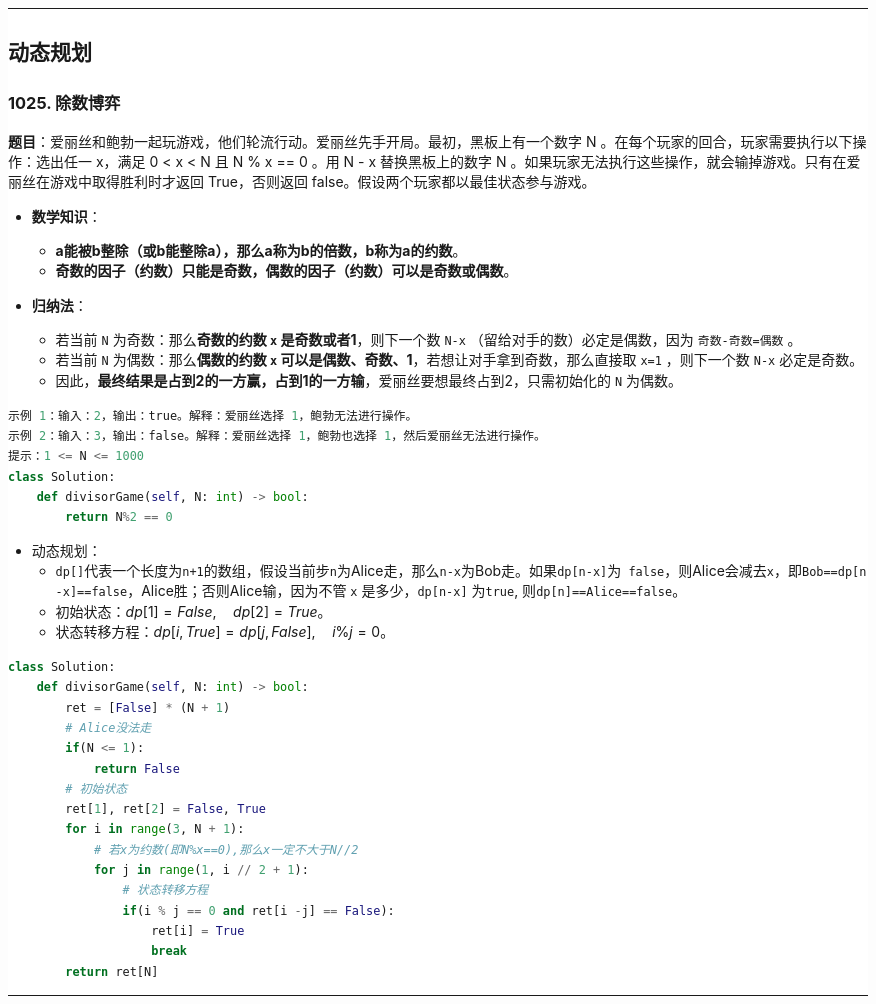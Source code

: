 ------



## 动态规划

### 1025. 除数博弈

**题目**：爱丽丝和鲍勃一起玩游戏，他们轮流行动。爱丽丝先手开局。最初，黑板上有一个数字 N 。在每个玩家的回合，玩家需要执行以下操作：选出任一 x，满足 0 < x < N 且 N % x == 0 。用 N - x 替换黑板上的数字 N 。如果玩家无法执行这些操作，就会输掉游戏。只有在爱丽丝在游戏中取得胜利时才返回 True，否则返回 false。假设两个玩家都以最佳状态参与游戏。

- **数学知识**：
  - **a能被b整除（或b能整除a），那么a称为b的倍数，b称为a的约数**。
  - **奇数的因子（约数）只能是奇数，偶数的因子（约数）可以是奇数或偶数**。

- **归纳法**：
  - 若当前 `N` 为奇数：那么**奇数的约数 `x` 是奇数或者1**，则下一个数 `N-x` （留给对手的数）必定是偶数，因为 `奇数-奇数=偶数` 。
  - 若当前 `N` 为偶数：那么**偶数的约数 `x` 可以是偶数、奇数、1**，若想让对手拿到奇数，那么直接取 `x=1` ，则下一个数 `N-x` 必定是奇数。
  - 因此，**最终结果是占到2的一方赢，占到1的一方输**，爱丽丝要想最终占到2，只需初始化的 `N` 为偶数。

```python
示例 1：输入：2，输出：true。解释：爱丽丝选择 1，鲍勃无法进行操作。
示例 2：输入：3，输出：false。解释：爱丽丝选择 1，鲍勃也选择 1，然后爱丽丝无法进行操作。
提示：1 <= N <= 1000
class Solution:
    def divisorGame(self, N: int) -> bool:
        return N%2 == 0
```

- 动态规划：
  - `dp[]`代表一个长度为`n+1`的数组，假设当前步`n`为Alice走，那么`n-x`为Bob走。如果`dp[n-x]`为` false`，则Alice会减去`x`，即`Bob==dp[n-x]==false`，Alice胜；否则Alice输，因为不管 `x` 是多少，`dp[n-x]` 为`true`, 则`dp[n]==Alice==false`。
  - 初始状态：$dp[1] = False, \quad dp[2] = True$。
  - 状态转移方程：$dp[i, True] = dp[j, False], \quad i\%j=0$。

```python
class Solution:
    def divisorGame(self, N: int) -> bool:
        ret = [False] * (N + 1)
        # Alice没法走
        if(N <= 1):
            return False
        # 初始状态
        ret[1], ret[2] = False, True
        for i in range(3, N + 1):
            # 若x为约数(即N%x==0),那么x一定不大于N//2
            for j in range(1, i // 2 + 1):
                # 状态转移方程
                if(i % j == 0 and ret[i -j] == False):
                    ret[i] = True
                    break
        return ret[N]
```

------
